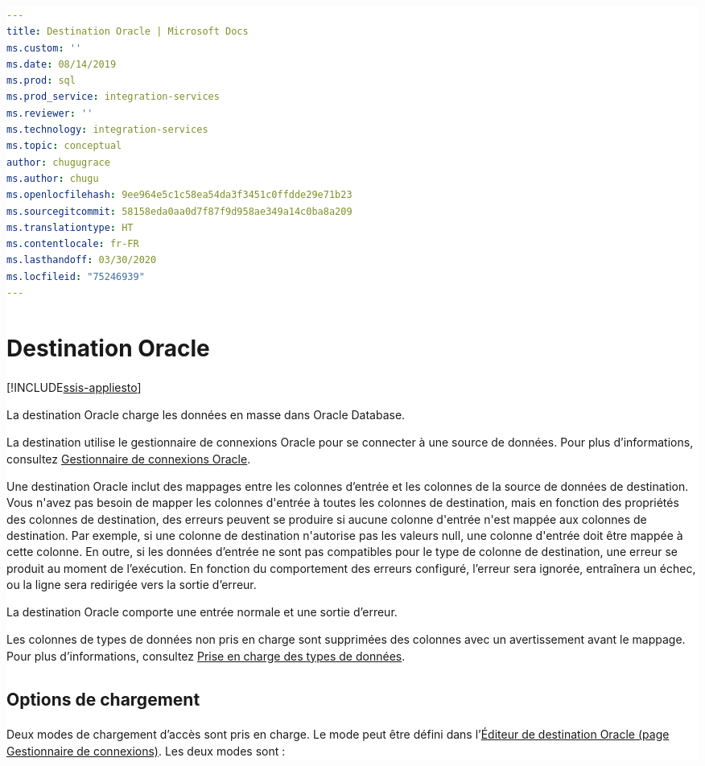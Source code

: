 ```yaml
---
title: Destination Oracle | Microsoft Docs
ms.custom: ''
ms.date: 08/14/2019
ms.prod: sql
ms.prod_service: integration-services
ms.reviewer: ''
ms.technology: integration-services
ms.topic: conceptual
author: chugugrace
ms.author: chugu
ms.openlocfilehash: 9ee964e5c1c58ea54da3f3451c0ffdde29e71b23
ms.sourcegitcommit: 58158eda0aa0d7f87f9d958ae349a14c0ba8a209
ms.translationtype: HT
ms.contentlocale: fr-FR
ms.lasthandoff: 03/30/2020
ms.locfileid: "75246939"
---
```

# <a name="oracle-destination"></a>Destination Oracle

[!INCLUDE[ssis-appliesto](../../includes/ssis-appliesto-ssvrpluslinux-asdb-asdw-xxx.md)]

La destination Oracle charge les données en masse dans Oracle Database.

La destination utilise le gestionnaire de connexions Oracle pour se connecter à une source de données. Pour plus d’informations, consultez [Gestionnaire de connexions Oracle](oracle-connection-manager.md).

Une destination Oracle inclut des mappages entre les colonnes d’entrée et les colonnes de la source de données de destination. Vous n'avez pas besoin de mapper les colonnes d'entrée à toutes les colonnes de destination, mais en fonction des propriétés des colonnes de destination, des erreurs peuvent se produire si aucune colonne d'entrée n'est mappée aux colonnes de destination. Par exemple, si une colonne de destination n'autorise pas les valeurs null, une colonne d'entrée doit être mappée à cette colonne. En outre, si les données d’entrée ne sont pas compatibles pour le type de colonne de destination, une erreur se produit au moment de l’exécution. En fonction du comportement des erreurs configuré, l’erreur sera ignorée, entraînera un échec, ou la ligne sera redirigée vers la sortie d’erreur.

La destination Oracle comporte une entrée normale et une sortie d’erreur.

Les colonnes de types de données non pris en charge sont supprimées des colonnes avec un avertissement avant le mappage.
Pour plus d’informations, consultez [Prise en charge des types de données](oracle-data-type-support.md).

## <a name="load-options"></a>Options de chargement

Deux modes de chargement d’accès sont pris en charge. Le mode peut être défini dans l’[Éditeur de destination Oracle (page Gestionnaire de connexions)](#oracle-destination-editor-connection-manager-page). Les deux modes sont :
